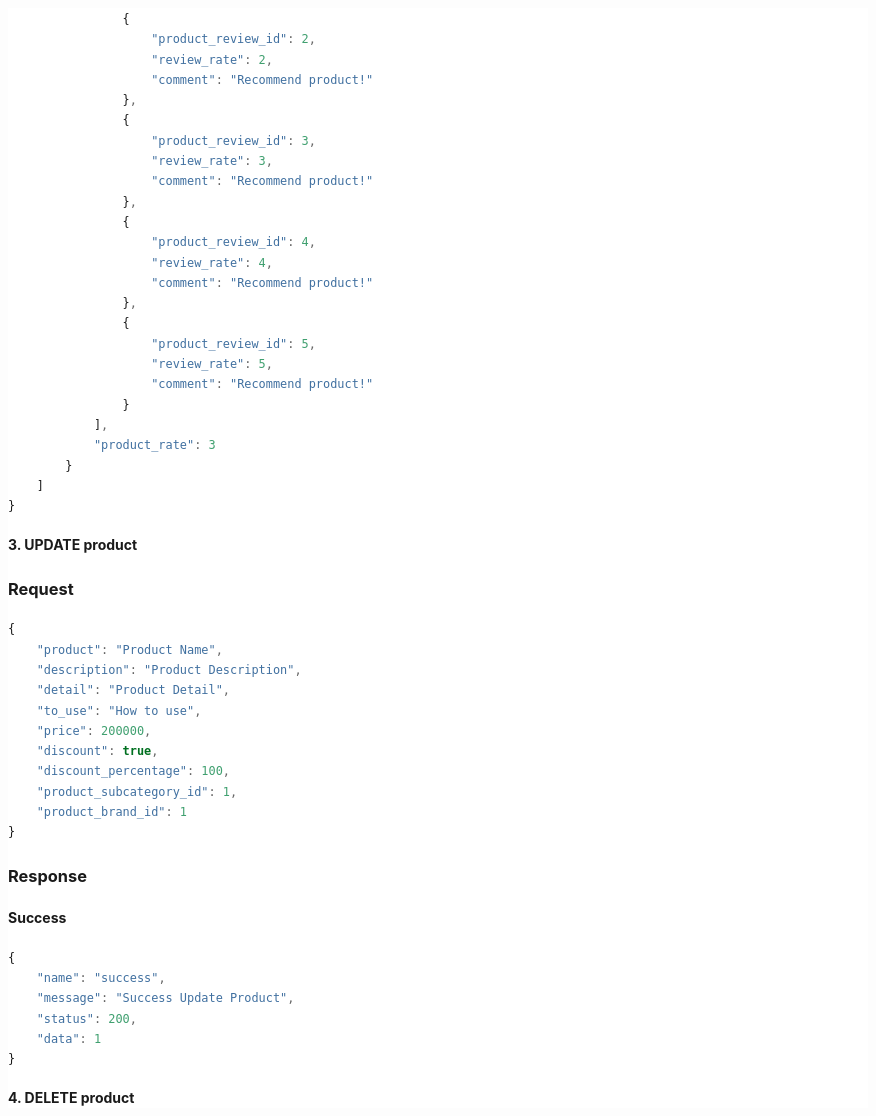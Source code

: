 ```javascript
                {
                    "product_review_id": 2,
                    "review_rate": 2,
                    "comment": "Recommend product!"
                },
                {
                    "product_review_id": 3,
                    "review_rate": 3,
                    "comment": "Recommend product!"
                },
                {
                    "product_review_id": 4,
                    "review_rate": 4,
                    "comment": "Recommend product!"
                },
                {
                    "product_review_id": 5,
                    "review_rate": 5,
                    "comment": "Recommend product!"
                }
            ],
            "product_rate": 3
        }
    ]
}
```

#### 3. UPDATE product
### Request
```javascript
{
    "product": "Product Name",
    "description": "Product Description",
    "detail": "Product Detail",
    "to_use": "How to use",
    "price": 200000,
    "discount": true,
    "discount_percentage": 100,
    "product_subcategory_id": 1,
    "product_brand_id": 1
}
```

### Response
#### Success

```javascript
{
    "name": "success",
    "message": "Success Update Product",
    "status": 200,
    "data": 1
}
```
#### 4. DELETE product
